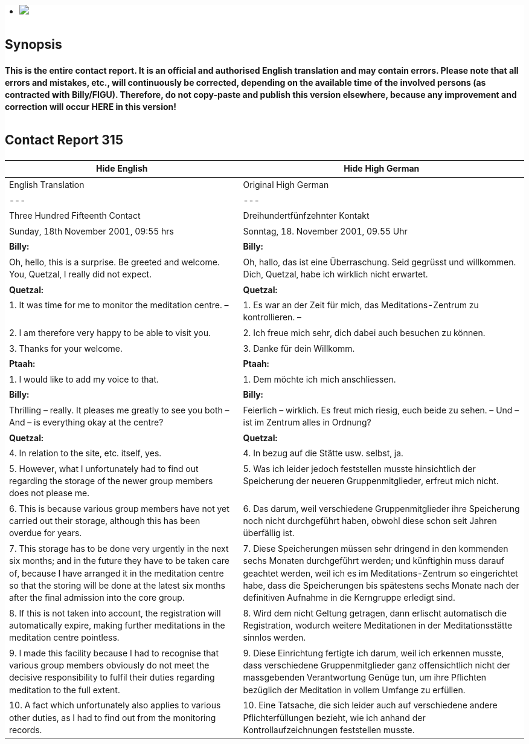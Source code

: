 
  * [![](https://www.futureofmankind.co.uk/w/images/thumb/c/cf/Kontakberichte_Block_8_Front_Cover.jpg/160px-Kontakberichte_Block_8_Front_Cover.jpg)](https://www.futureofmankind.co.uk/Billy_Meier/<https:/www.futureofmankind.co.uk/w/images/c/cf/Kontakberichte_Block_8_Front_Cover.jpg>)


## Synopsis
**This is the entire contact report. It is an official and authorised English translation and may contain errors. Please note that all errors and mistakes, etc., will continuously be corrected, depending on the available time of the involved persons (as contracted with Billy/FIGU). Therefore, do not copy-paste and publish this version elsewhere, because any improvement and correction will occur HERE in this version!**
## Contact Report 315
Hide English | Hide High German  
---|---  
English Translation | Original High German  
---|---  
Three Hundred Fifteenth Contact  | Dreihundertfünfzehnter Kontakt   
Sunday, 18th November 2001, 09:55 hrs  | Sonntag, 18. November 2001, 09.55 Uhr   
**Billy:** | **Billy:**  
Oh, hello, this is a surprise. Be greeted and welcome. You, Quetzal, I really did not expect.  | Oh, hallo, das ist eine Überraschung. Seid gegrüsst und willkommen. Dich, Quetzal, habe ich wirklich nicht erwartet.   
**Quetzal:** | **Quetzal:**  
1. It was time for me to monitor the meditation centre. –  | 1. Es war an der Zeit für mich, das Meditations-Zentrum zu kontrollieren. –   
2. I am therefore very happy to be able to visit you.  | 2. Ich freue mich sehr, dich dabei auch besuchen zu können.   
3. Thanks for your welcome.  | 3. Danke für dein Willkomm.   
**Ptaah:** | **Ptaah:**  
1. I would like to add my voice to that.  | 1. Dem möchte ich mich anschliessen.   
**Billy:** | **Billy:**  
Thrilling – really. It pleases me greatly to see you both – And – is everything okay at the centre?  | Feierlich – wirklich. Es freut mich riesig, euch beide zu sehen. – Und – ist im Zentrum alles in Ordnung?   
**Quetzal:** | **Quetzal:**  
4. In relation to the site, etc. itself, yes.  | 4. In bezug auf die Stätte usw. selbst, ja.   
5. However, what I unfortunately had to find out regarding the storage of the newer group members does not please me.  | 5. Was ich leider jedoch feststellen musste hinsichtlich der Speicherung der neueren Gruppenmitglieder, erfreut mich nicht.   
6. This is because various group members have not yet carried out their storage, although this has been overdue for years.  | 6. Das darum, weil verschiedene Gruppenmitglieder ihre Speicherung noch nicht durchgeführt haben, obwohl diese schon seit Jahren überfällig ist.   
7. This storage has to be done very urgently in the next six months; and in the future they have to be taken care of, because I have arranged it in the meditation centre so that the storing will be done at the latest six months after the final admission into the core group.  | 7. Diese Speicherungen müssen sehr dringend in den kommenden sechs Monaten durchgeführt werden; und künftighin muss darauf geachtet werden, weil ich es im Meditations-Zentrum so eingerichtet habe, dass die Speicherungen bis spätestens sechs Monate nach der definitiven Aufnahme in die Kerngruppe erledigt sind.   
8. If this is not taken into account, the registration will automatically expire, making further meditations in the meditation centre pointless.  | 8. Wird dem nicht Geltung getragen, dann erlischt automatisch die Registration, wodurch weitere Meditationen in der Meditationsstätte sinnlos werden.   
9. I made this facility because I had to recognise that various group members obviously do not meet the decisive responsibility to fulfil their duties regarding meditation to the full extent.  | 9. Diese Einrichtung fertigte ich darum, weil ich erkennen musste, dass verschiedene Gruppenmitglieder ganz offensichtlich nicht der massgebenden Verantwortung Genüge tun, um ihre Pflichten bezüglich der Meditation in vollem Umfange zu erfüllen.   
10. A fact which unfortunately also applies to various other duties, as I had to find out from the monitoring records.  | 10. Eine Tatsache, die sich leider auch auf verschiedene andere Pflichterfüllungen bezieht, wie ich anhand der Kontrollaufzeichnungen feststellen musste.   